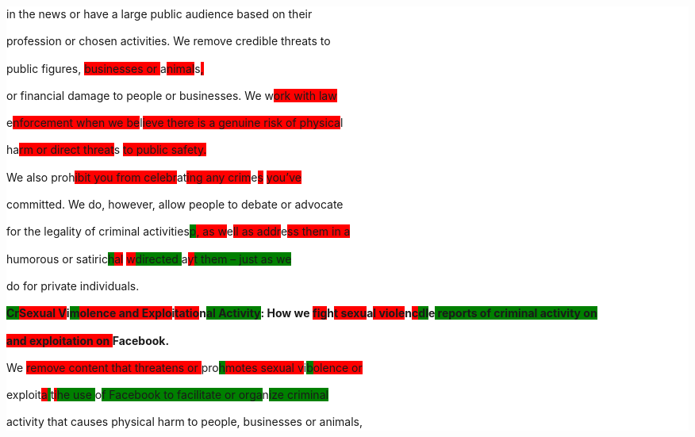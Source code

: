 in the news or have a large public audience based on their 

profession or chosen activities. We remove credible threats to 

public figures</span>, <span style="background-color: red;">businesses or </span>a<span style="background-color: red;">nimal</span>s<span style="background-color: red;">,</span> <span style="background-color: red;">

or financial damage to people or businesses. We </span>w<span style="background-color: red;">ork with law 

</span>e<span style="background-color: red;">nforcement when we be</span>l<span style="background-color: red;">ieve there is a genuine risk of physica</span>l <span style="background-color: red;">

h</span>a<span style="background-color: red;">rm or direct threat</span>s <span style="background-color: red;">to public safety. 

 

We also pro</span>h<span style="background-color: red;">ibit you from celebr</span>at<span style="background-color: red;">ing any crim</span>e<span style="background-color: red;">s</span> <span style="background-color: red;">you’ve 

committed. We do, however, allow people to debate or advocate 

for the legality of criminal activitie</span>s<span style="background-color: green;">p</span><span style="background-color: red;">, as w</span>e<span style="background-color: red;">ll as addr</span>e<span style="background-color: red;">ss them in a 

humorous or satiri</span>c<span style="background-color: green;">h</span><span style="background-color: red;">al</span> <span style="background-color: red;">w</span><span style="background-color: green;">directed </span>a<span style="background-color: red;">y</span><span style="background-color: green;">t them – just as we 

do for private individuals</span>. 

 

**<span style="background-color: green;">Cr</span><span style="background-color: red;">Sexual V</span>i<span style="background-color: green;">m</span><span style="background-color: red;">olence and Explo</span>i<span style="background-color: red;">tatio</span>n<span style="background-color: green;">al Activity</span>: How we <span style="background-color: red;">fig</span>h<span style="background-color: red;">t sexu</span>a<span style="background-color: red;">l viole</span>n<span style="background-color: red;">c</span><span style="background-color: green;">dl</span>e<span style="background-color: green;"> reports of criminal activity on</span>** 

**<span style="background-color: red;">and exploitation on </span>Facebook.** 

 

We <span style="background-color: red;">remove content that threatens or </span>pro<span style="background-color: green;">h</span><span style="background-color: red;">motes sexual v</span>i<span style="background-color: green;">b</span><span style="background-color: red;">olence or 

explo</span>it<span style="background-color: red;">a</span><span style="background-color: green;"> </span>t<span style="background-color: red;">i</span><span style="background-color: green;">he use </span>o<span style="background-color: green;">f Facebook to facilitate or orga</span>n<span style="background-color: green;">ize criminal 

activity that causes physical harm to people, businesses or animals, 
